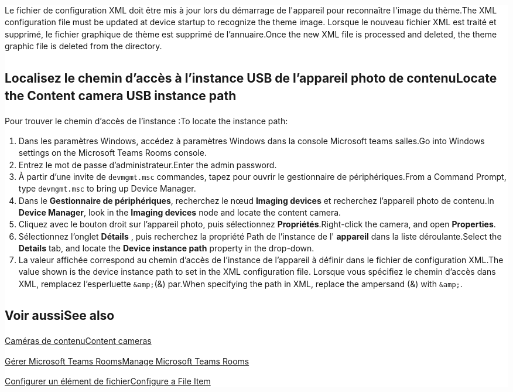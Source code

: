 <span data-ttu-id="1c2c4-275">Le fichier de configuration XML doit être mis à jour lors du démarrage de l'appareil pour reconnaître l'image du thème.</span><span class="sxs-lookup"><span data-stu-id="1c2c4-275">The XML configuration file must be updated at device startup to recognize the theme image.</span></span> <span data-ttu-id="1c2c4-276">Lorsque le nouveau fichier XML est traité et supprimé, le fichier graphique de thème est supprimé de l’annuaire.</span><span class="sxs-lookup"><span data-stu-id="1c2c4-276">Once the new XML file is processed and deleted, the theme graphic file is deleted from the directory.</span></span>
  
## <a name="locate-the-content-camera-usb-instance-path"></a><span data-ttu-id="1c2c4-277">Localisez le chemin d’accès à l’instance USB de l’appareil photo de contenu</span><span class="sxs-lookup"><span data-stu-id="1c2c4-277">Locate the Content camera USB instance path</span></span>

<span data-ttu-id="1c2c4-278">Pour trouver le chemin d’accès de l’instance :</span><span class="sxs-lookup"><span data-stu-id="1c2c4-278">To locate the instance path:</span></span>

1. <span data-ttu-id="1c2c4-279">Dans les paramètres Windows, accédez à paramètres Windows dans la console Microsoft teams salles.</span><span class="sxs-lookup"><span data-stu-id="1c2c4-279">Go into Windows settings on the Microsoft Teams Rooms console.</span></span>
2. <span data-ttu-id="1c2c4-280">Entrez le mot de passe d’administrateur.</span><span class="sxs-lookup"><span data-stu-id="1c2c4-280">Enter the admin password.</span></span>
3. <span data-ttu-id="1c2c4-281">À partir d’une invite de `devmgmt.msc` commandes, tapez pour ouvrir le gestionnaire de périphériques.</span><span class="sxs-lookup"><span data-stu-id="1c2c4-281">From a Command Prompt, type `devmgmt.msc` to bring up Device Manager.</span></span>
4. <span data-ttu-id="1c2c4-282">Dans le **Gestionnaire de périphériques**, recherchez le nœud **Imaging devices** et recherchez l’appareil photo de contenu.</span><span class="sxs-lookup"><span data-stu-id="1c2c4-282">In **Device Manager**, look in the **Imaging devices** node and  locate the content camera.</span></span>
5. <span data-ttu-id="1c2c4-283">Cliquez avec le bouton droit sur l’appareil photo, puis sélectionnez **Propriétés**.</span><span class="sxs-lookup"><span data-stu-id="1c2c4-283">Right-click the camera, and open **Properties**.</span></span>
6. <span data-ttu-id="1c2c4-284">Sélectionnez l’onglet **Détails** , puis recherchez la propriété Path de l’instance de l' **appareil** dans la liste déroulante.</span><span class="sxs-lookup"><span data-stu-id="1c2c4-284">Select the **Details** tab, and locate the **Device instance path** property in the drop-down.</span></span>
7. <span data-ttu-id="1c2c4-285">La valeur affichée correspond au chemin d’accès de l’instance de l’appareil à définir dans le fichier de configuration XML.</span><span class="sxs-lookup"><span data-stu-id="1c2c4-285">The value shown is the device instance path to set in the XML configuration file.</span></span> <span data-ttu-id="1c2c4-286">Lorsque vous spécifiez le chemin d’accès dans XML, remplacez l’esperluette `&amp;`(&) par.</span><span class="sxs-lookup"><span data-stu-id="1c2c4-286">When specifying the path in XML, replace the ampersand (&) with `&amp;`.</span></span>

## <a name="see-also"></a><span data-ttu-id="1c2c4-287">Voir aussi</span><span class="sxs-lookup"><span data-stu-id="1c2c4-287">See also</span></span>

[<span data-ttu-id="1c2c4-288">Caméras de contenu</span><span class="sxs-lookup"><span data-stu-id="1c2c4-288">Content cameras</span></span>](content-camera.md)

[<span data-ttu-id="1c2c4-289">Gérer Microsoft Teams Rooms</span><span class="sxs-lookup"><span data-stu-id="1c2c4-289">Manage Microsoft Teams Rooms</span></span>](skype-room-systems-v2.md)

[<span data-ttu-id="1c2c4-290">Configurer un élément de fichier</span><span class="sxs-lookup"><span data-stu-id="1c2c4-290">Configure a File Item</span></span>](https://technet.microsoft.com/library/cc772536%28v=ws.11%29.aspx)
